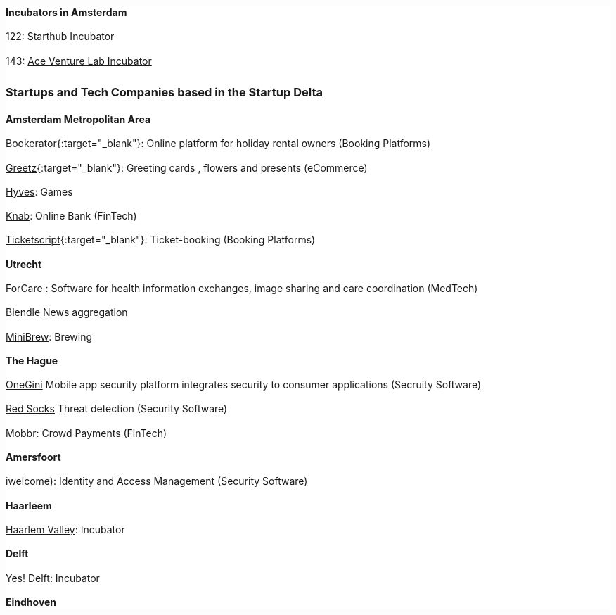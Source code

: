 **Incubators in Amsterdam**


122: Starthub Incubator

143: [Ace Venture Lab Incubator][136]



### Startups and Tech Companies based in the Startup Delta


	
**Amsterdam Metropolitan Area**


[Bookerator][208]{:target="_blank"}: Online platform for holiday rental owners (Booking Platforms)


[Greetz][37]{:target="_blank"}: Greeting cards , flowers and presents (eCommerce)


[Hyves][195]: Games 

[Knab][74]: Online Bank (FinTech)

[Ticketscript][209]{:target="_blank"}: Ticket-booking (Booking Platforms) 



**Utrecht**


[ForCare ][141]: Software for health information exchanges, image sharing and care coordination (MedTech)

[Blendle](https://blendle.com/) News aggregation


[MiniBrew][170]: Brewing



**The Hague**

[OneGini](https://www.onegini.com/) Mobile app security platform integrates security to consumer applications (Secruity Software)


[Red Socks](http://www.redsocks.nl/) Threat detection (Security Software) 

[Mobbr](https://mobbr.com): Crowd Payments (FinTech)

**Amersfoort**

[iwelcome)][126]: Identity and Access Management (Security Software)

**Haarleem**

[Haarlem Valley](http://haarlemvalley.com/): Incubator 



**Delft**
 
[Yes! Delft][138]: Incubator

**Eindhoven**


[1]: http://startup-ecosystem.compass.co/ser2015/ 
[3]: http://blog.honeypot.io/berlin-startup-map 
[5]: http://www.wired.co.uk/article/100-hottest-european-startups-2015-amsterdam 
[6]: http://diginomica.com/2016/03/23/salesforce-driving-into-europe-on-kroes-control/ 
[7]: https://www.startupdelta.org/ 
[8]: http://www.startupbootcamp.org/ 
[9]: http://www.startupbootcamp.org/accelerator/e-commerce-amsterdam/ 
[10]: http://www.hightechxl.com/ 
[11]: http://thenextweb.com/about/#gref 
[12]: http://foundedinholland.com/ 
[13]: http://www.dutchstartupdatabase.com/
[14]: https://www.elastic.co 
[15]: https://www.atlassian.com/ 
[16]: https://www.uber.com/
[17]: http://avazuinc.com/home/ 
[18]: https://yippie.nl/ 
[19]: https://houseofeinstein.nl/  
[20]: http://uk.businessinsider.com/adyen-fintech-unicorn-payments-facebook-airbnb-spotify-wired-money-2015-7?IR=T 
[21]: http://www.booking.com/ 
[22]: https://techcrunch.com/2012/11/08/priceline-com-acquires-kayak-for-1-8-billion/ 
[23]: https://www.wetransfer.com/ 
[24]: http://www.highlandeurope.com/ 
[25]: http://www.startupdaily.net/2015/02/wetransfer-may-just-raised-25-million-way-monetised-free-users-makes-startup-really-interesting/ 
[26]: https://quiver.net/
[27]: https://www.treatwell.de/ 
[28]: https://www.teslamotors.com/contact 
[29]: https://xebialabs.com/contact/  
[30]: https://next.ft.com/content/ede7b130-a54e-11e4-ad35-00144feab7de
[31]: http://www.tudelft.nl/en/ 
[33]: https://www.honeypot.io/?utm_source=amtechmap
[34]: http://www.collaborativeconsumption.com/2015/02/04/amsterdam-europes-first-sharing-city/
[35]: http://www.collaborativeconsumption.com/2013/09/24/study-the-consumer-potential-of-collaborative-consumption/ 
[36]: https://www.crowdyhouse.com 
[37]: https://www.greetz.nl/home 
[38]: https://www.3dhubs.com 
[39]: http://www.iamsterdam.com/en/business/startupamsterdam 
[40]: https://startupjuncture.com/ 
[41]: http://www.ef.de/epi/regions/europe/netherlands/ 
[42]: https://www.adyen.com/ 
[43]: http://www.iamsterdam.com/en/business/invest/business-news/fast-dutch-internet-speeds-a-boon-for-amsterdam 
[44]: https://startupjuncture.com/ 
[45]: http://www.dutchstartupdatabase.com/ 
[46]: https://techcrunch.com/2016/01/18/wahanda-treatwell/ 
[47]: https://usabilla.com/ 
[48]: https://www.favoroute.com/en/ 
[49]: http://www.maggy.nl/ 
[50]: https://fitmo.com/ 
[51]: https://virtuagym.com/ 
[52]: http://www.giveo2.com/ 
[53]: http://www.marko.rocks/ 
[54]: http://human.co/ 
[55]: https://foodzy.com/ 
[56]: https://www.snappcar.nl/ 
[57]: https://www.peerby.com/
[58]: https://www.tabster.nl/ 
[59]: http://2daysapp.nl/
[60]: https://pimmr.com/ 
[61]: http://capture-camera.com/ 
[62]: http://parkbee.com/nl 
[63]: https://www.efaqt.com/en/ 
[64]: http://www.myngle.com/ 
[65]: https://www.studocu.com/ 
[66]: https://www.studytube.nl/ 
[67]: https://www.nxchange.com/ 
[68]: https://www.leapfunder.com/ 
[69]: http://getbux.com/
[70]: https://www.adyen.com 
[71]: https://www.bunq.com/en/ 
[72]: http://musonisystem.com/ 
[73]: https://www.belastingbutler.nl/ 
[74]: https://www.knab.nl/ 
[75]: http://www.avangate.com/ 
[76]: http://bitfury.com/ 
[77]: https://www.srxp.com/ 
[78]: http://getyestap.com/ 
[79]: https://www.oneplanetcrowd.com/en 
[80]: https://www.moneybird.com/ 
[81]: http://avazuinc.com/home/ 
[82]: http://s6.io/ 
[83]: https://wakoopa.com/ 
[84]: https://www.adcrowd.com/en 
[85]: https://www.plotprojects.com/ 
[86]: http://www.addmywindow.nl/
[87]: https://cocoonapp.co/
[88]: https://harver.com/
[89]: http://www.l1nda.nl/nl/horeca/
[90]: https://dutchstartupjobs.com/
[91]: https://flexbook.nl/
[92]: https://www.grwo.co/contact
[93]: http://www.impraise.com/
[94]: https://www.jobado.nl/ 
[95]: https://www.clevergig.nl/
[96]: https://endouble.com/nl/
[97]: https://app.honeypot.io/
[98]: http://sowifi.com/
[99]: http://www.insided.com/ 
[100]: http://www.mediadistillery.tv/
[101]: https://www.layar.com/ 
[102]: http://press.twittercounter.com/en
[103]:  https://www.publitas.com/
[104]: http://www.adgoji.com/ 
[105]: http://zoomin.tv/video/
[106]: https://www.optimizely.com/ 
[107]: https://www.orteccommunications.com/ 
[108]: https://www.azavista.com/
[110]: https://autheos.com/
[111]: http://thecirqle.com/
[112]: https://www.spotzer.com/
[113]: http://doubledutch.me/
[114]: https://crobox.com/ 
[115]: http://relay42.com/ 
[116]: https://notifica.re/ 
[117]: https://bannerwise.nl/ 
[118]: https://www.mediamonks.com/work 
[119]: https://24sessions.com/www/ 
[120]: https://www.getsocial.im/ 
[121]: https://www.daisycon.com/nl/ 
[122]: https://www.zivver.com/nl/ 
[123]: https://www.findect.com/ 
[124]: http://www.avg.com/ww-en/homepage 
[125]: http://www.gemalto.com/ 
[126]: https://www.iwelcome.com/ 
[130]: https://kollekt.fm/welcome 
[131]: https://22tracks.com/ams/melkweg/79987 
[132]: https://songflow.com/ 
[133]: https://directlyfrom.nl/ 
[134]: http://www.thuisbezorgd.nl/ 
[136]: http://www.ace-venturelab.org/ 
[138]: https://www.yesdelft.nl/ 
[139]: http://www.earlydoc.com/en 
[140]: https://mdlinking.com/static/homepage.html 
[141]: http://www.forcare.nl/ 
[142]: http://www.speurders.nl/ 
[143]: https://www.lightspeedhq.nl/ 
[144]: https://www.countrhq.com 
[145]: https://www.ibood.com/nl/nl/ 
[146]: http://www.flipit.com/ 
[147]: http://www.roamler.nl/ 
[148]: http://framerjs.com/ 
[149]: http://www.collaborne.com/ 
[150]: https://www.atlassian.com/ 
[151]: http://www.cupenya.com/ 
[152]: http://magnetic.io/ 
[153]: http://www.brightcomputing.com/ 
[154]: http://pyramidanalytics.com/ 
[155]: http://wercker.com/ 
[156]: https://www.elastic.co/ 
[157]: https://xebialabs.com/ 
[158]: http://www2.agriplace.com/en/ 
[159]: https://zeef.com/ 
[160]: https://quiver.net/ 
[161]: https://www.wetransfer.com/ 
[162]: https://www.netflix.com 
[163]: https://www.pastbook.com/beautiful-photo-books/ 
[164]: http://www.funda.nl/ 
[165]: https://fuelup.co/ 
[166]: https://getstream.io/ 
[167]: https://www.mycujoo.tv/ 
[168]: http://www.lab4242.com/ 
[170]: https://www.minibrew.io/ 
[171]: https://www.uber.com/cities/amsterdam 
[172]: https://www.mobypark.com/en/parking-amsterdam 
[173]: https://www.tomtom.com/ 
[174]: https://www.werkspot.nl/ 
[175]: http://www.henq.nl/ 
[176]: http://peak.capital/
[177]: http://www.soestdijkcapital.nl/ 
[178]: http://www.hpegrowthcapital.com/ 
[179]: http://cyrte.com/#/home 
[180]: http://www.startgreen.nl/en/ 
[181]: http://www.avedoncapital.com/ 
[182]: http://www.doen.nl/ 
[183]: http://www.axivate.com/ 
[185]: http://www.hollandventure.com/ 
[186]: https://www.3dhubs.com/ 
[187]: https://printr.nl/ 
[188]: http://www.shapeways.com/
[189]: http://www.rockstart.com/ 
[190]: https://www.aimforthemoon.com/ 
[193]: http://www.radicalgraphics.nl/
[194]: http://www.spilgames.com/ 
[195]: http://hyvesgames.nl/ 
[196]: https://xebia.com/about-us
[197]: https://www.silk.co/product 
[198]: http://qz.com/483264/meet-the-woman-determined-to-turn-amsterdam-into-europes-silicon-valley/ 
[199]: https://www.ft.com/content/ede7b130-a54e-11e4-ad35-00144feab7de 
[200]: https://www.startupdelta.org/hubs 
[201]: https://www.coolblue.nl/ 
[202]: http://siliconcanals.nl/ 
[203]: http://www.sprout.nl/
[204]: http://fd.nl/
[205]: https://www.backbase.com/home 
[206]: https://www.deskbookers.com/en-gb/over-deskbookers 
[207]: http://www.booking.com/ 
[208]: https://bookerator.com 
[209]: https://company.ticketscript.com/nl/ 
[210]: https://www.aliveshoes.com/ 
[211]: https://legalloyd.com/ 
[212]: https://www.fairphone.com/ 
[213]: http://www.designbycraft.com/ 
[214]: http://www.bloomon.de/ 
[215]: http://www.deadvocatenwijzer.nl/ 
[216]: http://www.marktplaats.nl/ 
[217]: https://www.aceandtate.nl/ 
[220]: https://eu.rituals.com/de-de/home 
[221]: https://www.peecho.com/ 
[222]: https://www.scrapconnection.com/ 
[223]: http://www.catawiki.com/ 
[224]: https://www.thecloakroom.nl/en 
[225]: https://zazzy.co/ 
[226]: https://www.ticketswap.uk/ 
[227]: https://undeveloped.com/ 
[228]: https://accessart.nl/ 
[229]: https://www.fixico.nl 
[230]: http://www.pneusmart.com/ 
[231]: https://www.lightspeedhq.com 
[232]: http://www.looklive.com/ 
[233]: https://www.otrium.nl/ 
[234]: http://www.bdressed.at/ 
[235]: http://www.fashiolista.com/
[238]: http://www.b.amsterdam/ 
[239]: https://www.flexas.nl 
[240]: https://www.spacesworks.com/ 
[241]: http://tqams.com/ 
[242]: https://www.wework.com/locations/amsterdam 
[243]: http://www.wonderflow.co/ 
[244]: https://customergauge.com/ 
[245]: https://www.casengo.com/
[246]: https://www.schubergphilis.com/ 
[247]: https://www.globalinnovationindex.org/userfiles/file/reportpdf/GII-2015-v5.pdf 
[301]: https://travelbird.nl 
[302]: https://barqo.co/en 
[303]: http://www.findhotel.net/hotels 
[304]: https://www.treatwell.nl/ 
[305]: http://www.easytobook.com/